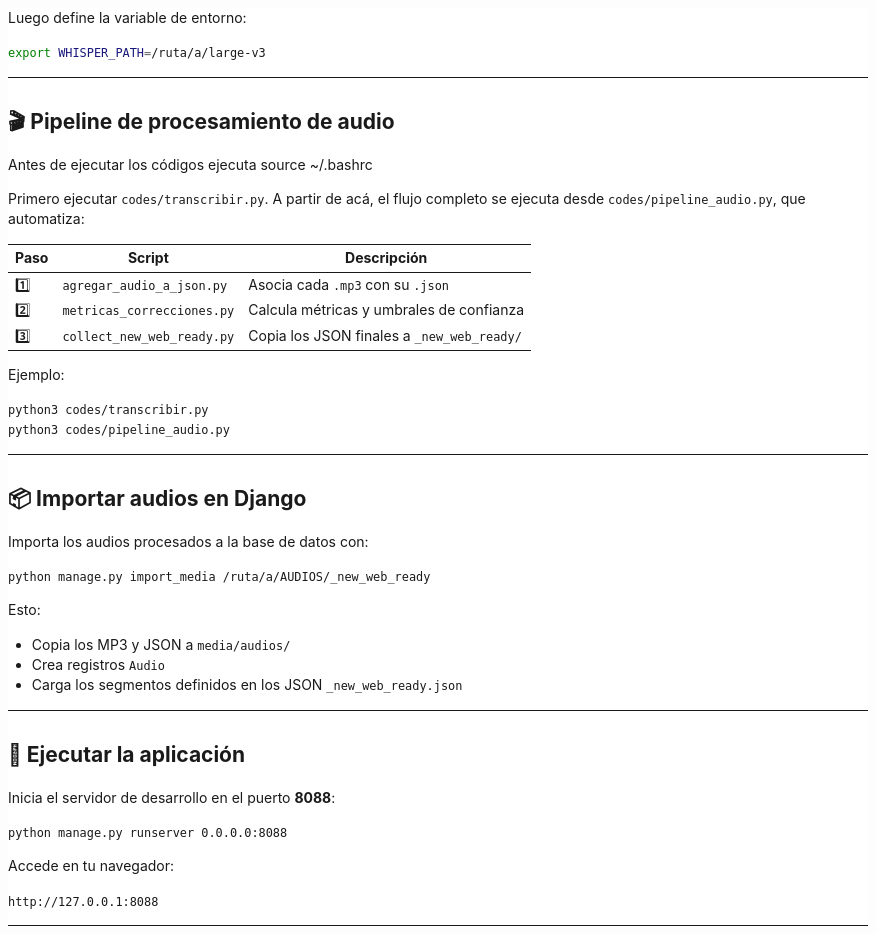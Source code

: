 Luego define la variable de entorno:

```bash
export WHISPER_PATH=/ruta/a/large-v3
```

---

## 🎬 Pipeline de procesamiento de audio

Antes de ejecutar los códigos ejecuta source ~/.bashrc

Primero ejecutar `codes/transcribir.py`. A partir de acá, el flujo completo se ejecuta desde `codes/pipeline_audio.py`, que automatiza:

| Paso | Script | Descripción |
|------|--------|-------------|
| 1️⃣ | `agregar_audio_a_json.py` | Asocia cada `.mp3` con su `.json` |
| 2️⃣ | `metricas_correcciones.py` | Calcula métricas y umbrales de confianza |
| 3️⃣ | `collect_new_web_ready.py` | Copia los JSON finales a `_new_web_ready/` |


Ejemplo:

```bash
python3 codes/transcribir.py
python3 codes/pipeline_audio.py
```

---

## 📦 Importar audios en Django

Importa los audios procesados a la base de datos con:

```bash
python manage.py import_media /ruta/a/AUDIOS/_new_web_ready
```

Esto:
- Copia los MP3 y JSON a `media/audios/`
- Crea registros `Audio`
- Carga los segmentos definidos en los JSON `_new_web_ready.json`

---

## 🧭 Ejecutar la aplicación

Inicia el servidor de desarrollo en el puerto **8088**:

```bash
python manage.py runserver 0.0.0.0:8088
```

Accede en tu navegador:
```
http://127.0.0.1:8088
```

---